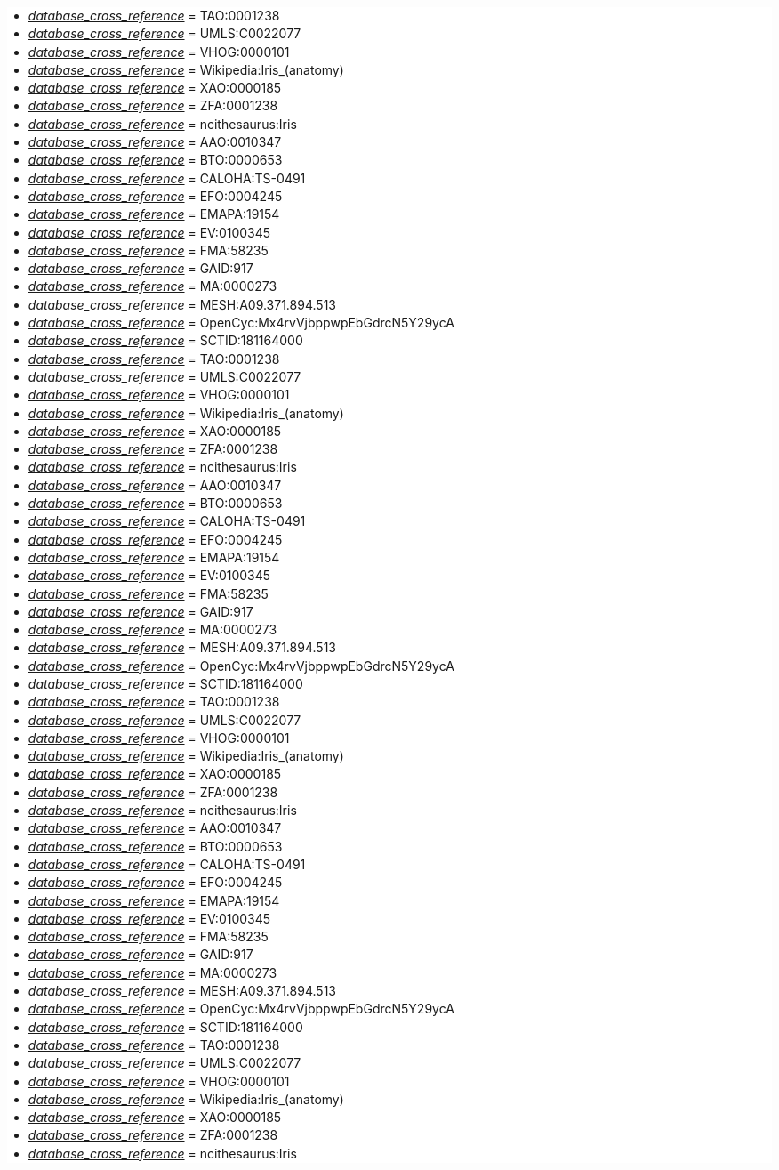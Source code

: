  * *[database_cross_reference](../../ef/oboInOwl#hasDbXref.md)* = TAO:0001238
 * *[database_cross_reference](../../ef/oboInOwl#hasDbXref.md)* = UMLS:C0022077
 * *[database_cross_reference](../../ef/oboInOwl#hasDbXref.md)* = VHOG:0000101
 * *[database_cross_reference](../../ef/oboInOwl#hasDbXref.md)* = Wikipedia:Iris_(anatomy)
 * *[database_cross_reference](../../ef/oboInOwl#hasDbXref.md)* = XAO:0000185
 * *[database_cross_reference](../../ef/oboInOwl#hasDbXref.md)* = ZFA:0001238
 * *[database_cross_reference](../../ef/oboInOwl#hasDbXref.md)* = ncithesaurus:Iris
 * *[database_cross_reference](../../ef/oboInOwl#hasDbXref.md)* = AAO:0010347
 * *[database_cross_reference](../../ef/oboInOwl#hasDbXref.md)* = BTO:0000653
 * *[database_cross_reference](../../ef/oboInOwl#hasDbXref.md)* = CALOHA:TS-0491
 * *[database_cross_reference](../../ef/oboInOwl#hasDbXref.md)* = EFO:0004245
 * *[database_cross_reference](../../ef/oboInOwl#hasDbXref.md)* = EMAPA:19154
 * *[database_cross_reference](../../ef/oboInOwl#hasDbXref.md)* = EV:0100345
 * *[database_cross_reference](../../ef/oboInOwl#hasDbXref.md)* = FMA:58235
 * *[database_cross_reference](../../ef/oboInOwl#hasDbXref.md)* = GAID:917
 * *[database_cross_reference](../../ef/oboInOwl#hasDbXref.md)* = MA:0000273
 * *[database_cross_reference](../../ef/oboInOwl#hasDbXref.md)* = MESH:A09.371.894.513
 * *[database_cross_reference](../../ef/oboInOwl#hasDbXref.md)* = OpenCyc:Mx4rvVjbppwpEbGdrcN5Y29ycA
 * *[database_cross_reference](../../ef/oboInOwl#hasDbXref.md)* = SCTID:181164000
 * *[database_cross_reference](../../ef/oboInOwl#hasDbXref.md)* = TAO:0001238
 * *[database_cross_reference](../../ef/oboInOwl#hasDbXref.md)* = UMLS:C0022077
 * *[database_cross_reference](../../ef/oboInOwl#hasDbXref.md)* = VHOG:0000101
 * *[database_cross_reference](../../ef/oboInOwl#hasDbXref.md)* = Wikipedia:Iris_(anatomy)
 * *[database_cross_reference](../../ef/oboInOwl#hasDbXref.md)* = XAO:0000185
 * *[database_cross_reference](../../ef/oboInOwl#hasDbXref.md)* = ZFA:0001238
 * *[database_cross_reference](../../ef/oboInOwl#hasDbXref.md)* = ncithesaurus:Iris
 * *[database_cross_reference](../../ef/oboInOwl#hasDbXref.md)* = AAO:0010347
 * *[database_cross_reference](../../ef/oboInOwl#hasDbXref.md)* = BTO:0000653
 * *[database_cross_reference](../../ef/oboInOwl#hasDbXref.md)* = CALOHA:TS-0491
 * *[database_cross_reference](../../ef/oboInOwl#hasDbXref.md)* = EFO:0004245
 * *[database_cross_reference](../../ef/oboInOwl#hasDbXref.md)* = EMAPA:19154
 * *[database_cross_reference](../../ef/oboInOwl#hasDbXref.md)* = EV:0100345
 * *[database_cross_reference](../../ef/oboInOwl#hasDbXref.md)* = FMA:58235
 * *[database_cross_reference](../../ef/oboInOwl#hasDbXref.md)* = GAID:917
 * *[database_cross_reference](../../ef/oboInOwl#hasDbXref.md)* = MA:0000273
 * *[database_cross_reference](../../ef/oboInOwl#hasDbXref.md)* = MESH:A09.371.894.513
 * *[database_cross_reference](../../ef/oboInOwl#hasDbXref.md)* = OpenCyc:Mx4rvVjbppwpEbGdrcN5Y29ycA
 * *[database_cross_reference](../../ef/oboInOwl#hasDbXref.md)* = SCTID:181164000
 * *[database_cross_reference](../../ef/oboInOwl#hasDbXref.md)* = TAO:0001238
 * *[database_cross_reference](../../ef/oboInOwl#hasDbXref.md)* = UMLS:C0022077
 * *[database_cross_reference](../../ef/oboInOwl#hasDbXref.md)* = VHOG:0000101
 * *[database_cross_reference](../../ef/oboInOwl#hasDbXref.md)* = Wikipedia:Iris_(anatomy)
 * *[database_cross_reference](../../ef/oboInOwl#hasDbXref.md)* = XAO:0000185
 * *[database_cross_reference](../../ef/oboInOwl#hasDbXref.md)* = ZFA:0001238
 * *[database_cross_reference](../../ef/oboInOwl#hasDbXref.md)* = ncithesaurus:Iris
 * *[database_cross_reference](../../ef/oboInOwl#hasDbXref.md)* = AAO:0010347
 * *[database_cross_reference](../../ef/oboInOwl#hasDbXref.md)* = BTO:0000653
 * *[database_cross_reference](../../ef/oboInOwl#hasDbXref.md)* = CALOHA:TS-0491
 * *[database_cross_reference](../../ef/oboInOwl#hasDbXref.md)* = EFO:0004245
 * *[database_cross_reference](../../ef/oboInOwl#hasDbXref.md)* = EMAPA:19154
 * *[database_cross_reference](../../ef/oboInOwl#hasDbXref.md)* = EV:0100345
 * *[database_cross_reference](../../ef/oboInOwl#hasDbXref.md)* = FMA:58235
 * *[database_cross_reference](../../ef/oboInOwl#hasDbXref.md)* = GAID:917
 * *[database_cross_reference](../../ef/oboInOwl#hasDbXref.md)* = MA:0000273
 * *[database_cross_reference](../../ef/oboInOwl#hasDbXref.md)* = MESH:A09.371.894.513
 * *[database_cross_reference](../../ef/oboInOwl#hasDbXref.md)* = OpenCyc:Mx4rvVjbppwpEbGdrcN5Y29ycA
 * *[database_cross_reference](../../ef/oboInOwl#hasDbXref.md)* = SCTID:181164000
 * *[database_cross_reference](../../ef/oboInOwl#hasDbXref.md)* = TAO:0001238
 * *[database_cross_reference](../../ef/oboInOwl#hasDbXref.md)* = UMLS:C0022077
 * *[database_cross_reference](../../ef/oboInOwl#hasDbXref.md)* = VHOG:0000101
 * *[database_cross_reference](../../ef/oboInOwl#hasDbXref.md)* = Wikipedia:Iris_(anatomy)
 * *[database_cross_reference](../../ef/oboInOwl#hasDbXref.md)* = XAO:0000185
 * *[database_cross_reference](../../ef/oboInOwl#hasDbXref.md)* = ZFA:0001238
 * *[database_cross_reference](../../ef/oboInOwl#hasDbXref.md)* = ncithesaurus:Iris